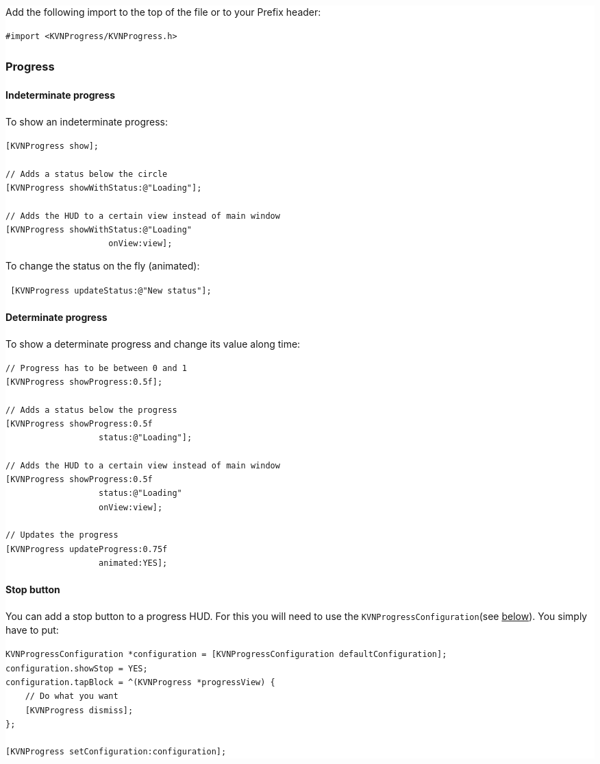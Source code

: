 Add the following import to the top of the file or to your Prefix header:

   ```objc
   #import <KVNProgress/KVNProgress.h>
   ```

### Progress

#### Indeterminate progress

To show an indeterminate progress:

   ```objc
   [KVNProgress show];

   // Adds a status below the circle
   [KVNProgress showWithStatus:@"Loading"];

   // Adds the HUD to a certain view instead of main window
   [KVNProgress showWithStatus:@"Loading"
                        onView:view];
   ```

To change the status on the fly (animated):

  ```objc
   [KVNProgress updateStatus:@"New status"];
   ```

#### Determinate progress

To show a determinate progress and change its value along time:

   ```objc
   // Progress has to be between 0 and 1
   [KVNProgress showProgress:0.5f];

   // Adds a status below the progress
   [KVNProgress showProgress:0.5f
                      status:@"Loading"];

   // Adds the HUD to a certain view instead of main window
   [KVNProgress showProgress:0.5f
                      status:@"Loading"
                      onView:view];

   // Updates the progress
   [KVNProgress updateProgress:0.75f
                      animated:YES];
   ```

#### Stop button

You can add a stop button to a progress HUD. For this you will need to use the `KVNProgressConfiguration`(see [below](#KVNProgressConfiguration)). You simply have to put:

```objc
KVNProgressConfiguration *configuration = [KVNProgressConfiguration defaultConfiguration];
configuration.showStop = YES;
configuration.tapBlock = ^(KVNProgress *progressView) {
	// Do what you want
	[KVNProgress dismiss];
};

[KVNProgress setConfiguration:configuration];
```
